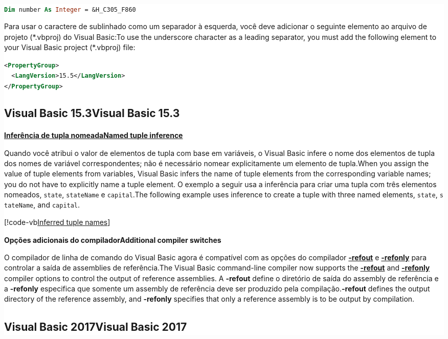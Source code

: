 ```vb
Dim number As Integer = &H_C305_F860
``` 
<span data-ttu-id="c7624-139">Para usar o caractere de sublinhado como um separador à esquerda, você deve adicionar o seguinte elemento ao arquivo de projeto (\*.vbproj) do Visual Basic:</span><span class="sxs-lookup"><span data-stu-id="c7624-139">To use the underscore character as a leading separator, you must add the following element to your Visual Basic project (\*.vbproj) file:</span></span>

```xml
<PropertyGroup>
  <LangVersion>15.5</LangVersion>
</PropertyGroup>
```

## <a name="visual-basic-153"></a><span data-ttu-id="c7624-140">Visual Basic 15.3</span><span class="sxs-lookup"><span data-stu-id="c7624-140">Visual Basic 15.3</span></span>

[<span data-ttu-id="c7624-141">**Inferência de tupla nomeada**</span><span class="sxs-lookup"><span data-stu-id="c7624-141">**Named tuple inference**</span></span>](../programming-guide/language-features/data-types/tuples.md#inferred-tuple-element-names)

<span data-ttu-id="c7624-142">Quando você atribui o valor de elementos de tupla com base em variáveis, o Visual Basic infere o nome dos elementos de tupla dos nomes de variável correspondentes; não é necessário nomear explicitamente um elemento de tupla.</span><span class="sxs-lookup"><span data-stu-id="c7624-142">When you assign the value of tuple elements from variables, Visual Basic infers the name of tuple elements from the corresponding variable names; you do not have to explicitly name a tuple element.</span></span> <span data-ttu-id="c7624-143">O exemplo a seguir usa a inferência para criar uma tupla com três elementos nomeados, `state`, `stateName` e `capital`.</span><span class="sxs-lookup"><span data-stu-id="c7624-143">The following example uses inference to create a tuple with three named elements, `state`, `stateName`, and `capital`.</span></span>

[!code-vb[Inferred tuple names](../../../samples/snippets/visualbasic/programming-guide/language-features/data-types/named-tuples/program.vb#2)]

<span data-ttu-id="c7624-144">**Opções adicionais do compilador**</span><span class="sxs-lookup"><span data-stu-id="c7624-144">**Additional compiler switches**</span></span>  

<span data-ttu-id="c7624-145">O compilador de linha de comando do Visual Basic agora é compatível com as opções do compilador [**-refout**](../reference/command-line-compiler/refout-compiler-option.md) e [**-refonly**](../reference/command-line-compiler/refonly-compiler-option.md) para controlar a saída de assemblies de referência.</span><span class="sxs-lookup"><span data-stu-id="c7624-145">The Visual Basic command-line compiler now supports the [**-refout**](../reference/command-line-compiler/refout-compiler-option.md) and [**-refonly**](../reference/command-line-compiler/refonly-compiler-option.md) compiler options to control the output of reference assemblies.</span></span> <span data-ttu-id="c7624-146">A **-refout** define o diretório de saída do assembly de referência e a **-refonly** especifica que somente um assembly de referência deve ser produzido pela compilação.</span><span class="sxs-lookup"><span data-stu-id="c7624-146">**-refout** defines the output directory of the reference assembly, and **-refonly** specifies that only a reference assembly is to be output by compilation.</span></span>

## <a name="visual-basic-2017"></a><span data-ttu-id="c7624-147">Visual Basic 2017</span><span class="sxs-lookup"><span data-stu-id="c7624-147">Visual Basic 2017</span></span>
